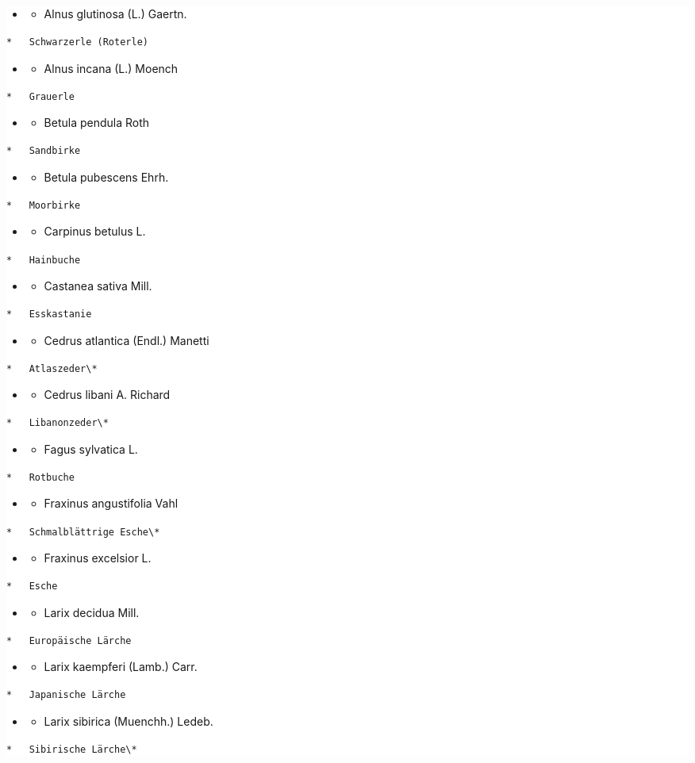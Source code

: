 *    *   Alnus glutinosa (L.) Gaertn.

    *   Schwarzerle (Roterle)


*    *   Alnus incana (L.) Moench

    *   Grauerle


*    *   Betula pendula Roth

    *   Sandbirke


*    *   Betula pubescens Ehrh.

    *   Moorbirke


*    *   Carpinus betulus L.

    *   Hainbuche


*    *   Castanea sativa Mill.

    *   Esskastanie


*    *   Cedrus atlantica (Endl.) Manetti

    *   Atlaszeder\*


*    *   Cedrus libani A. Richard

    *   Libanonzeder\*


*    *   Fagus sylvatica L.

    *   Rotbuche


*    *   Fraxinus angustifolia Vahl

    *   Schmalblättrige Esche\*


*    *   Fraxinus excelsior L.

    *   Esche


*    *   Larix decidua Mill.

    *   Europäische Lärche


*    *   Larix kaempferi (Lamb.) Carr.

    *   Japanische Lärche


*    *   Larix sibirica (Muenchh.) Ledeb.

    *   Sibirische Lärche\*

